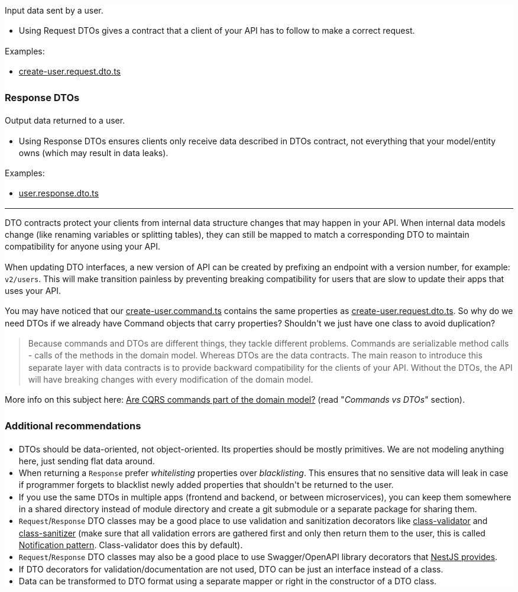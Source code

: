 Input data sent by a user.

- Using Request DTOs gives a contract that a client of your API has to follow to make a correct request.

Examples:

- [create-user.request.dto.ts](src/modules/user/commands/create-user/create-user.request.dto.ts)

### Response DTOs

Output data returned to a user.

- Using Response DTOs ensures clients only receive data described in DTOs contract, not everything that your model/entity owns (which may result in data leaks).

Examples:

- [user.response.dto.ts](src/modules/user/dtos/user.response.dto.ts)

---

DTO contracts protect your clients from internal data structure changes that may happen in your API. When internal data models change (like renaming variables or splitting tables), they can still be mapped to match a corresponding DTO to maintain compatibility for anyone using your API.

When updating DTO interfaces, a new version of API can be created by prefixing an endpoint with a version number, for example: `v2/users`. This will make transition painless by preventing breaking compatibility for users that are slow to update their apps that uses your API.

You may have noticed that our [create-user.command.ts](src/modules/user/commands/create-user/create-user.command.ts) contains the same properties as [create-user.request.dto.ts](src/modules/user/commands/create-user/create-user.request.dto.ts).
So why do we need DTOs if we already have Command objects that carry properties? Shouldn't we just have one class to avoid duplication?

> Because commands and DTOs are different things, they tackle different problems. Commands are serializable method calls - calls of the methods in the domain model. Whereas DTOs are the data contracts. The main reason to introduce this separate layer with data contracts is to provide backward compatibility for the clients of your API. Without the DTOs, the API will have breaking changes with every modification of the domain model.

More info on this subject here: [Are CQRS commands part of the domain model?](https://enterprisecraftsmanship.com/posts/cqrs-commands-part-domain-model/) (read "_Commands vs DTOs_" section).

### Additional recommendations

- DTOs should be data-oriented, not object-oriented. Its properties should be mostly primitives. We are not modeling anything here, just sending flat data around.
- When returning a `Response` prefer _whitelisting_ properties over _blacklisting_. This ensures that no sensitive data will leak in case if programmer forgets to blacklist newly added properties that shouldn't be returned to the user.
- If you use the same DTOs in multiple apps (frontend and backend, or between microservices), you can keep them somewhere in a shared directory instead of module directory and create a git submodule or a separate package for sharing them.
- `Request`/`Response` DTO classes may be a good place to use validation and sanitization decorators like [class-validator](https://www.npmjs.com/package/class-validator) and [class-sanitizer](https://www.npmjs.com/package/class-sanitizer) (make sure that all validation errors are gathered first and only then return them to the user, this is called [Notification pattern](https://martinfowler.com/eaaDev/Notification.html). Class-validator does this by default).
- `Request`/`Response` DTO classes may also be a good place to use Swagger/OpenAPI library decorators that [NestJS provides](https://docs.nestjs.com/openapi/types-and-parameters).
- If DTO decorators for validation/documentation are not used, DTO can be just an interface instead of a class.
- Data can be transformed to DTO format using a separate mapper or right in the constructor of a DTO class.
